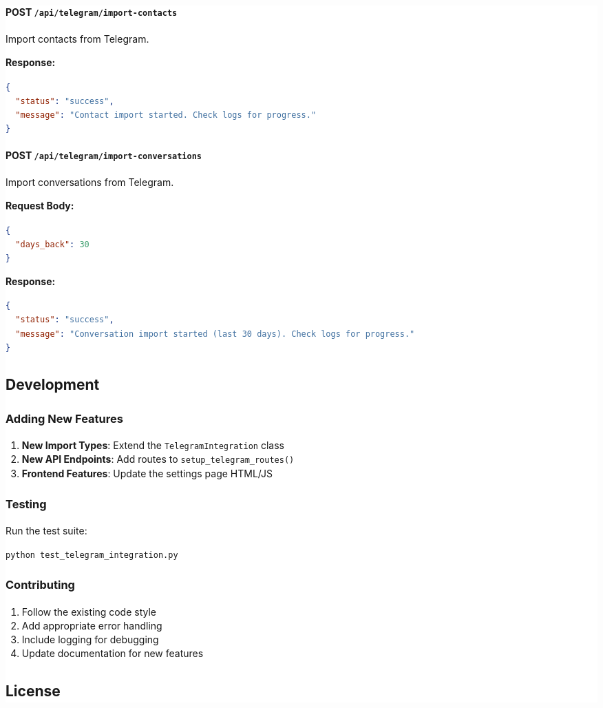 #### POST `/api/telegram/import-contacts`
Import contacts from Telegram.

**Response:**
```json
{
  "status": "success",
  "message": "Contact import started. Check logs for progress."
}
```

#### POST `/api/telegram/import-conversations`
Import conversations from Telegram.

**Request Body:**
```json
{
  "days_back": 30
}
```

**Response:**
```json
{
  "status": "success",
  "message": "Conversation import started (last 30 days). Check logs for progress."
}
```

## Development

### Adding New Features

1. **New Import Types**: Extend the `TelegramIntegration` class
2. **New API Endpoints**: Add routes to `setup_telegram_routes()`
3. **Frontend Features**: Update the settings page HTML/JS

### Testing

Run the test suite:
```bash
python test_telegram_integration.py
```

### Contributing

1. Follow the existing code style
2. Add appropriate error handling
3. Include logging for debugging
4. Update documentation for new features

## License
